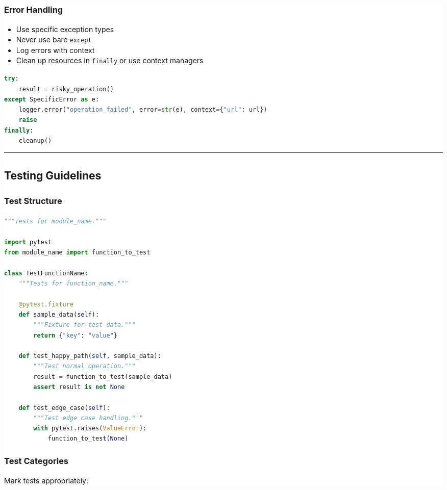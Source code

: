 ### Error Handling

- Use specific exception types
- Never use bare `except`
- Log errors with context
- Clean up resources in `finally` or use context managers

```python
try:
    result = risky_operation()
except SpecificError as e:
    logger.error("operation_failed", error=str(e), context={"url": url})
    raise
finally:
    cleanup()
```

---

## Testing Guidelines

### Test Structure

```python
"""Tests for module_name."""

import pytest
from module_name import function_to_test

class TestFunctionName:
    """Tests for function_name."""

    @pytest.fixture
    def sample_data(self):
        """Fixture for test data."""
        return {"key": "value"}

    def test_happy_path(self, sample_data):
        """Test normal operation."""
        result = function_to_test(sample_data)
        assert result is not None

    def test_edge_case(self):
        """Test edge case handling."""
        with pytest.raises(ValueError):
            function_to_test(None)
```

### Test Categories

Mark tests appropriately:
